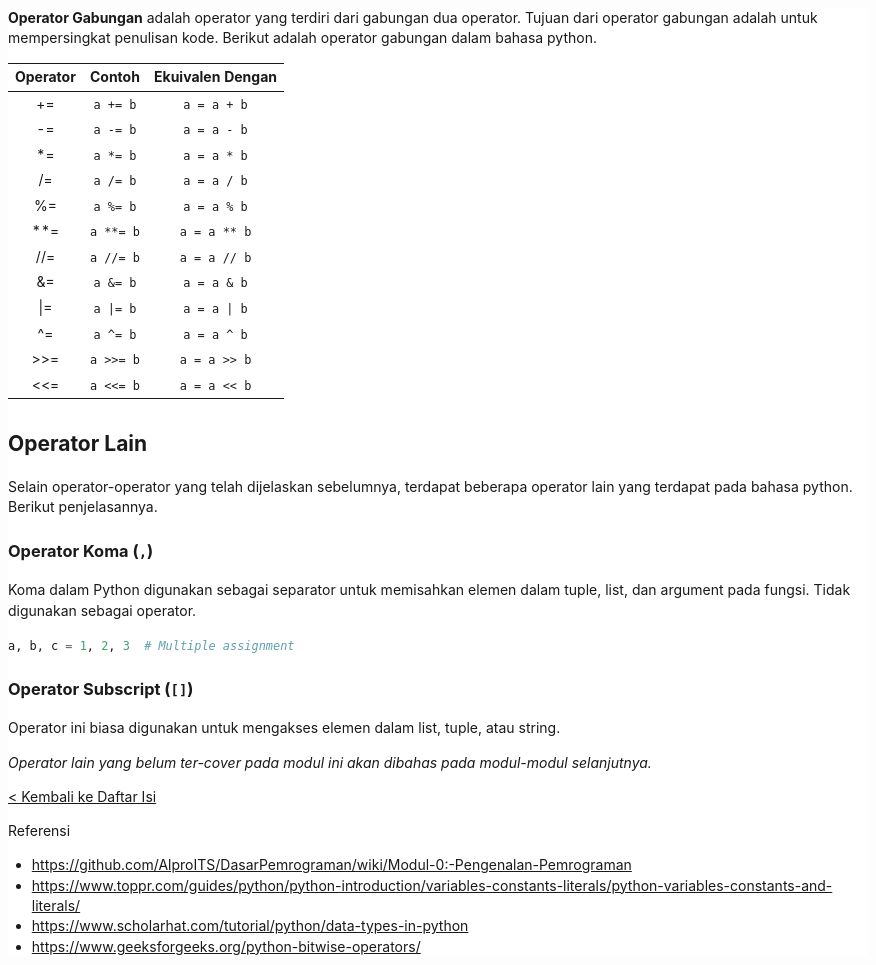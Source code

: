 **Operator Gabungan** adalah operator yang terdiri dari gabungan dua operator. Tujuan dari operator gabungan adalah untuk mempersingkat penulisan kode. Berikut adalah operator gabungan dalam bahasa python.

| Operator | Contoh    | Ekuivalen Dengan        |
| :------: | :-------: | :---------------------: |
| +=       | `a += b`  | `a = a + b`             |
| -=       | `a -= b`  | `a = a - b`             |
| *=       | `a *= b`  | `a = a * b`             |
| /=       | `a /= b`  | `a = a / b`             |
| %=       | `a %= b`  | `a = a % b`             |
| **=      | `a **= b` | `a = a ** b`            |
| //=      | `a //= b` | `a = a // b`            |
| &=       | `a &= b`  | `a = a & b`             |
| \|=      | `a \|= b` | `a = a \| b`            |
| ^=       | `a ^= b`  | `a = a ^ b`             |
| >>=      | `a >>= b` | `a = a >> b`            |
| <<=      | `a <<= b` | `a = a << b`            |

## Operator Lain

Selain operator-operator yang telah dijelaskan sebelumnya, terdapat beberapa operator lain yang terdapat pada bahasa python. Berikut penjelasannya.

### Operator Koma (`,`)

Koma dalam Python digunakan sebagai separator untuk memisahkan elemen dalam tuple, list, dan argument pada fungsi. Tidak digunakan sebagai operator.

```python
a, b, c = 1, 2, 3  # Multiple assignment
```

### Operator Subscript (`[]`)

Operator ini biasa digunakan untuk mengakses elemen dalam list, tuple, atau string.

_Operator lain yang belum ter-cover pada modul ini akan dibahas pada modul-modul selanjutnya._

[< Kembali ke Daftar Isi](#daftar-isi)

Referensi
- https://github.com/AlproITS/DasarPemrograman/wiki/Modul-0:-Pengenalan-Pemrograman
- https://www.toppr.com/guides/python/python-introduction/variables-constants-literals/python-variables-constants-and-literals/
- https://www.scholarhat.com/tutorial/python/data-types-in-python
- https://www.geeksforgeeks.org/python-bitwise-operators/

